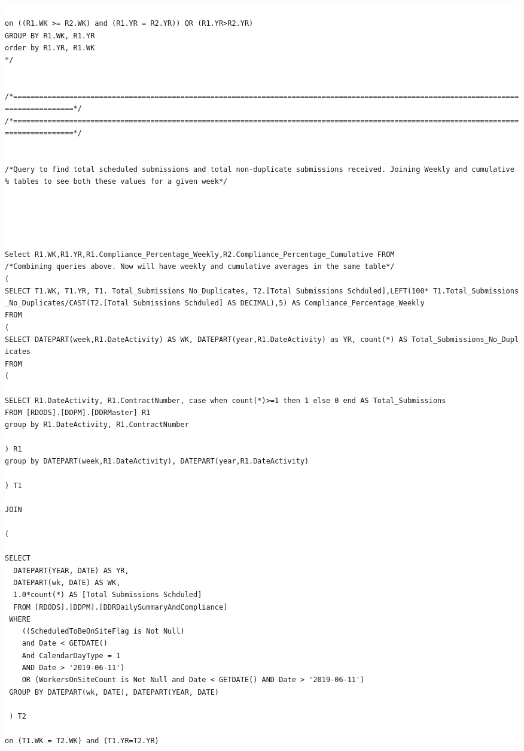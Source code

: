 ```mySQL

on ((R1.WK >= R2.WK) and (R1.YR = R2.YR)) OR (R1.YR>R2.YR)
GROUP BY R1.WK, R1.YR 
order by R1.YR, R1.WK
*/


/*======================================================================================================================================*/
/*======================================================================================================================================*/


/*Query to find total scheduled submissions and total non-duplicate submissions received. Joining Weekly and cumulative % tables to see both these values for a given week*/





Select R1.WK,R1.YR,R1.Compliance_Percentage_Weekly,R2.Compliance_Percentage_Cumulative FROM
/*Combining queries above. Now will have weekly and cumulative averages in the same table*/
(
SELECT T1.WK, T1.YR, T1. Total_Submissions_No_Duplicates, T2.[Total Submissions Schduled],LEFT(100* T1.Total_Submissions_No_Duplicates/CAST(T2.[Total Submissions Schduled] AS DECIMAL),5) AS Compliance_Percentage_Weekly
FROM
(
SELECT DATEPART(week,R1.DateActivity) AS WK, DATEPART(year,R1.DateActivity) as YR, count(*) AS Total_Submissions_No_Duplicates
FROM
(

SELECT R1.DateActivity, R1.ContractNumber, case when count(*)>=1 then 1 else 0 end AS Total_Submissions
FROM [RDODS].[DDPM].[DDRMaster] R1
group by R1.DateActivity, R1.ContractNumber

) R1
group by DATEPART(week,R1.DateActivity), DATEPART(year,R1.DateActivity)

) T1

JOIN

(

SELECT 
  DATEPART(YEAR, DATE) AS YR, 
  DATEPART(wk, DATE) AS WK, 
  1.0*count(*) AS [Total Submissions Schduled]
  FROM [RDODS].[DDPM].[DDRDailySummaryAndCompliance]
 WHERE  
	((ScheduledToBeOnSiteFlag is Not Null)
	and Date < GETDATE() 
	And CalendarDayType = 1 
	AND Date > '2019-06-11')
	OR (WorkersOnSiteCount is Not Null and Date < GETDATE() AND Date > '2019-06-11')
 GROUP BY DATEPART(wk, DATE), DATEPART(YEAR, DATE)

 ) T2

on (T1.WK = T2.WK) and (T1.YR=T2.YR)
```